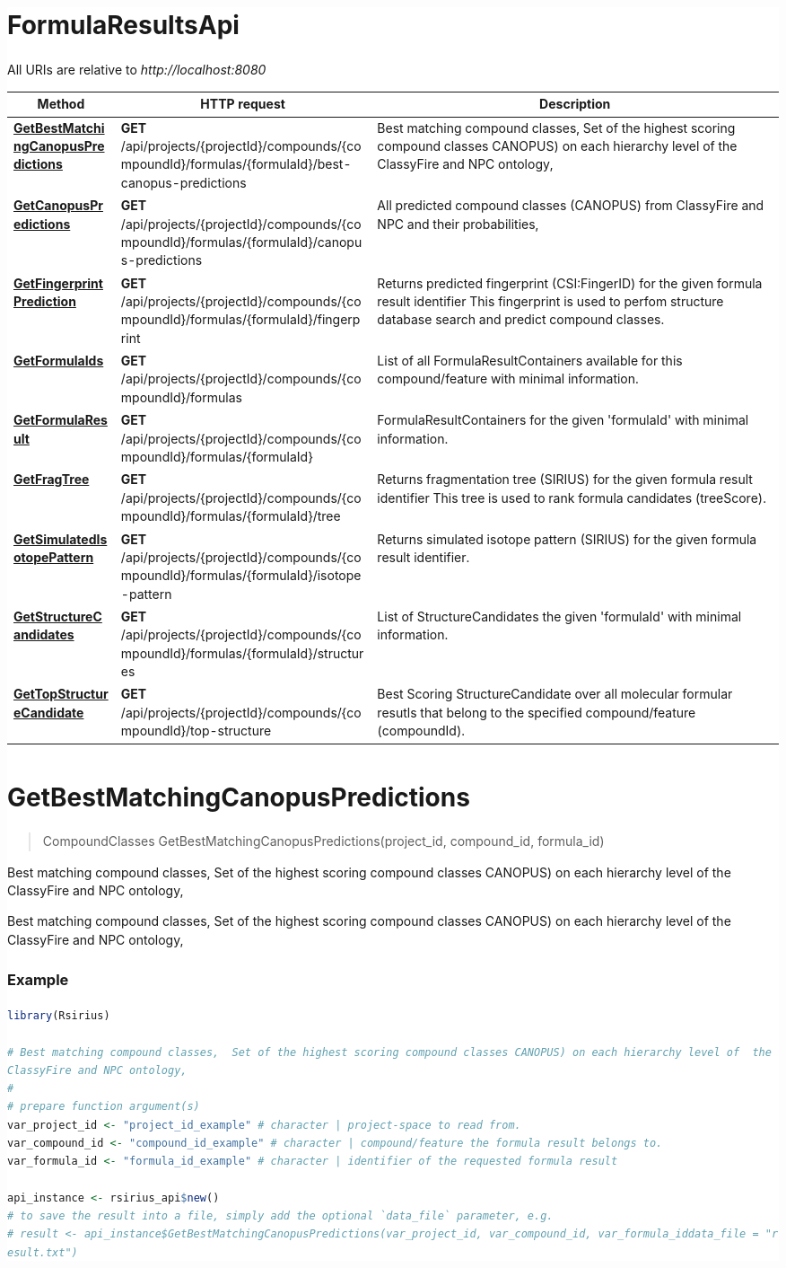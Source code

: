 # FormulaResultsApi

All URIs are relative to *http://localhost:8080*

Method | HTTP request | Description
------------- | ------------- | -------------
[**GetBestMatchingCanopusPredictions**](FormulaResultsApi.md#GetBestMatchingCanopusPredictions) | **GET** /api/projects/{projectId}/compounds/{compoundId}/formulas/{formulaId}/best-canopus-predictions | Best matching compound classes,  Set of the highest scoring compound classes CANOPUS) on each hierarchy level of  the ClassyFire and NPC ontology,
[**GetCanopusPredictions**](FormulaResultsApi.md#GetCanopusPredictions) | **GET** /api/projects/{projectId}/compounds/{compoundId}/formulas/{formulaId}/canopus-predictions | All predicted compound classes (CANOPUS) from ClassyFire and NPC and their probabilities,
[**GetFingerprintPrediction**](FormulaResultsApi.md#GetFingerprintPrediction) | **GET** /api/projects/{projectId}/compounds/{compoundId}/formulas/{formulaId}/fingerprint | Returns predicted fingerprint (CSI:FingerID) for the given formula result identifier  This fingerprint is used to perfom structure database search and predict compound classes.
[**GetFormulaIds**](FormulaResultsApi.md#GetFormulaIds) | **GET** /api/projects/{projectId}/compounds/{compoundId}/formulas | List of all FormulaResultContainers available for this compound/feature with minimal information.
[**GetFormulaResult**](FormulaResultsApi.md#GetFormulaResult) | **GET** /api/projects/{projectId}/compounds/{compoundId}/formulas/{formulaId} | FormulaResultContainers for the given &#39;formulaId&#39; with minimal information.
[**GetFragTree**](FormulaResultsApi.md#GetFragTree) | **GET** /api/projects/{projectId}/compounds/{compoundId}/formulas/{formulaId}/tree | Returns fragmentation tree (SIRIUS) for the given formula result identifier  This tree is used to rank formula candidates (treeScore).
[**GetSimulatedIsotopePattern**](FormulaResultsApi.md#GetSimulatedIsotopePattern) | **GET** /api/projects/{projectId}/compounds/{compoundId}/formulas/{formulaId}/isotope-pattern | Returns simulated isotope pattern (SIRIUS) for the given formula result identifier.
[**GetStructureCandidates**](FormulaResultsApi.md#GetStructureCandidates) | **GET** /api/projects/{projectId}/compounds/{compoundId}/formulas/{formulaId}/structures | List of StructureCandidates the given &#39;formulaId&#39; with minimal information.
[**GetTopStructureCandidate**](FormulaResultsApi.md#GetTopStructureCandidate) | **GET** /api/projects/{projectId}/compounds/{compoundId}/top-structure | Best Scoring StructureCandidate over all molecular formular resutls that belong to the specified  compound/feature (compoundId).


# **GetBestMatchingCanopusPredictions**
> CompoundClasses GetBestMatchingCanopusPredictions(project_id, compound_id, formula_id)

Best matching compound classes,  Set of the highest scoring compound classes CANOPUS) on each hierarchy level of  the ClassyFire and NPC ontology,

Best matching compound classes,  Set of the highest scoring compound classes CANOPUS) on each hierarchy level of  the ClassyFire and NPC ontology,

### Example
```R
library(Rsirius)

# Best matching compound classes,  Set of the highest scoring compound classes CANOPUS) on each hierarchy level of  the ClassyFire and NPC ontology,
#
# prepare function argument(s)
var_project_id <- "project_id_example" # character | project-space to read from.
var_compound_id <- "compound_id_example" # character | compound/feature the formula result belongs to.
var_formula_id <- "formula_id_example" # character | identifier of the requested formula result

api_instance <- rsirius_api$new()
# to save the result into a file, simply add the optional `data_file` parameter, e.g.
# result <- api_instance$GetBestMatchingCanopusPredictions(var_project_id, var_compound_id, var_formula_iddata_file = "result.txt")
```